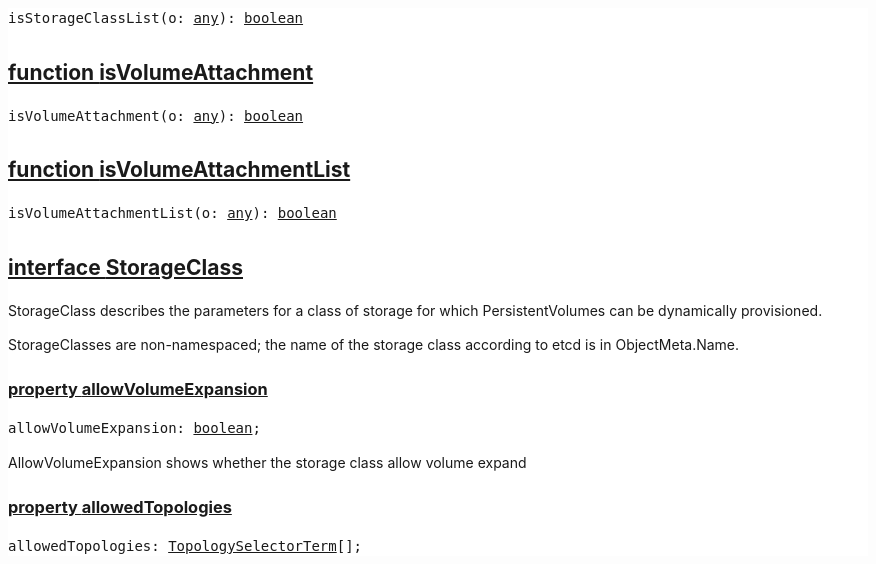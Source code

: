 <pre class="highlight"><span class='kd'></span>isStorageClassList(o: <span class='kd'><a href='https://www.typescriptlang.org/docs/handbook/basic-types.html#any'>any</a></span>): <span class='kd'><a href='https://developer.mozilla.org/en-US/docs/Web/JavaScript/Reference/Global_Objects/Boolean'>boolean</a></span></pre>

</div>
<h2 class="pdoc-module-header" id="isVolumeAttachment">
<a class="pdoc-member-name" href="https://github.com/pulumi/pulumi-kubernetes/blob/master/sdk/nodejs/types/input.ts#L20006">function <b>isVolumeAttachment</b></a>
</h2>
<div class="pdoc-module-contents" markdown="1">

<pre class="highlight"><span class='kd'></span>isVolumeAttachment(o: <span class='kd'><a href='https://www.typescriptlang.org/docs/handbook/basic-types.html#any'>any</a></span>): <span class='kd'><a href='https://developer.mozilla.org/en-US/docs/Web/JavaScript/Reference/Global_Objects/Boolean'>boolean</a></span></pre>

</div>
<h2 class="pdoc-module-header" id="isVolumeAttachmentList">
<a class="pdoc-member-name" href="https://github.com/pulumi/pulumi-kubernetes/blob/master/sdk/nodejs/types/input.ts#L20043">function <b>isVolumeAttachmentList</b></a>
</h2>
<div class="pdoc-module-contents" markdown="1">

<pre class="highlight"><span class='kd'></span>isVolumeAttachmentList(o: <span class='kd'><a href='https://www.typescriptlang.org/docs/handbook/basic-types.html#any'>any</a></span>): <span class='kd'><a href='https://developer.mozilla.org/en-US/docs/Web/JavaScript/Reference/Global_Objects/Boolean'>boolean</a></span></pre>

</div>
<h2 class="pdoc-module-header" id="StorageClass">
<a class="pdoc-member-name" href="https://github.com/pulumi/pulumi-kubernetes/blob/master/sdk/nodejs/types/output.ts#L18792">interface <b>StorageClass</b></a>
</h2>
<div class="pdoc-module-contents" markdown="1">

StorageClass describes the parameters for a class of storage for which PersistentVolumes can
be dynamically provisioned.

StorageClasses are non-namespaced; the name of the storage class according to etcd is in
ObjectMeta.Name.

<h3 class="pdoc-member-header" id="StorageClass-allowVolumeExpansion">
<a class="pdoc-child-name" href="https://github.com/pulumi/pulumi-kubernetes/blob/master/sdk/nodejs/types/output.ts#L18796">property <b>allowVolumeExpansion</b></a>
</h3>
<div class="pdoc-member-contents" markdown="1">
<pre class="highlight"><span class='kd'></span>allowVolumeExpansion: <span class='kd'><a href='https://developer.mozilla.org/en-US/docs/Web/JavaScript/Reference/Global_Objects/Boolean'>boolean</a></span>;</pre>

AllowVolumeExpansion shows whether the storage class allow volume expand

</div>
<h3 class="pdoc-member-header" id="StorageClass-allowedTopologies">
<a class="pdoc-child-name" href="https://github.com/pulumi/pulumi-kubernetes/blob/master/sdk/nodejs/types/output.ts#L18804">property <b>allowedTopologies</b></a>
</h3>
<div class="pdoc-member-contents" markdown="1">
<pre class="highlight"><span class='kd'></span>allowedTopologies: <a href='#TopologySelectorTerm'>TopologySelectorTerm</a>[];</pre>
